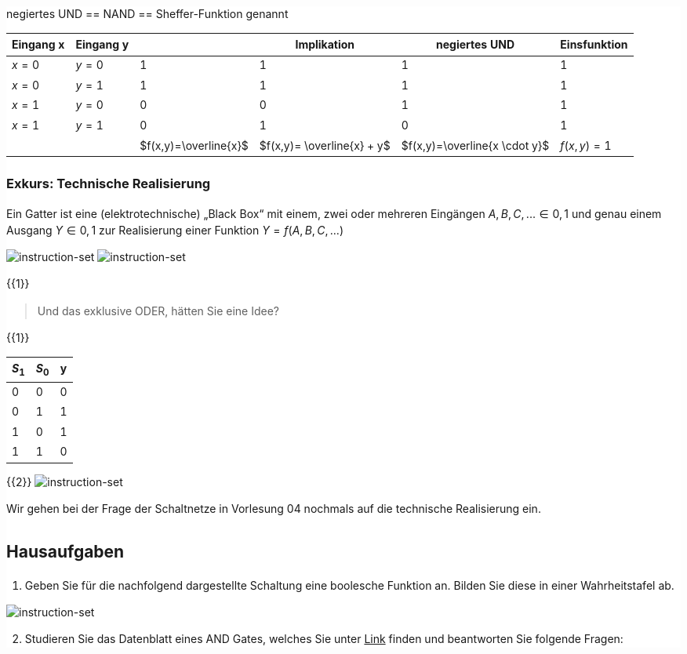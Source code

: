negiertes UND == NAND == Sheffer-Funktion genannt


| Eingang x | Eingang y |                       | Implikation                | negiertes UND                 | Einsfunktion |
| --------- | --------- | --------------------- | -------------------------- | ----------------------------- | ------------ |
| $x = 0$   | $y = 0$   | 1                     | 1                          | 1                             | 1            |
| $x = 0$   | $y = 1$   | 1                     | 1                          | 1                             | 1            |
| $x = 1$   | $y = 0$   | 0                     | 0                          | 1                             | 1            |
| $x = 1$   | $y = 1$   | 0                     | 1                          | 0                             | 1            |
|           |           | $f(x,y)=\overline{x}$ | $f(x,y)= \overline{x} + y$ | $f(x,y)=\overline{x \cdot y}$ | $f(x,y)=1$   |

### Exkurs: Technische Realisierung

Ein Gatter ist eine (elektrotechnische) „Black Box“ mit einem, zwei oder
mehreren Eingängen $A,B,C,... \in {0,1}$ und genau einem Ausgang $Y\in {0,1}$
zur Realisierung einer Funktion $Y = f (A,B,C,...)$

![instruction-set](./images/02_BoolscheAlgebra/RelaisAND.png)
![instruction-set](./images/02_BoolscheAlgebra/TransistorAND.png)

{{1}}
> Und das exklusive ODER, hätten Sie eine Idee?

{{1}}

| $S_1$ | $S_0$ | y   |
| ----- | ----- | --- |
| 0     | 0     | 0   |
| 0     | 1     | 1   |
| 1     | 0     | 1   |
| 1     | 1     | 0   |

{{2}}
![instruction-set](./images/02_BoolscheAlgebra/SchaltwerkXORLoesung.png "Realisierung einer XOR Funktion mit Relais [^XOR]")


[^XOR]:  Autor "Rk sTEk",  XOR in Relais-Logik - berichtigte Version, https://de.m.wikipedia.org/wiki/Datei:Relay_xor.svg

Wir gehen bei der Frage der Schaltnetze in Vorlesung 04 nochmals auf die technische Realisierung ein.

## Hausaufgaben

1. Geben Sie für die nachfolgend dargestellte Schaltung eine boolesche Funktion an. Bilden Sie diese in einer Wahrheitstafel ab.

![instruction-set](./images/02_BoolscheAlgebra/Schaltwerk2.png)

2. Studieren Sie das Datenblatt eines AND Gates, welches Sie unter [Link](https://www.ti.com/lit/ds/symlink/sn74lvc2g08-ep.pdf?ts=1603723493940&ref_url=https%253A%252F%252Fwww.google.com%252F) finden und beantworten Sie folgende Fragen:


[^AnalogRechner]: Wuselig, Deutsch: Analogrechner MEDA 42TA Aritma Prag, Tschechoslowakei, um 1970, https://commons.wikimedia.org/wiki/File:Analogrechner_MEDA_42TA-DSC4445.jpg [Link](http://www.analogmuseum.org/deutsch/collection/meda/43/)
[^Shannon]: Jacobs, Konrad, Shannon, Claude, https://commons.wikimedia.org/wiki/File:ClaudeShannon_MFO3807.jpg